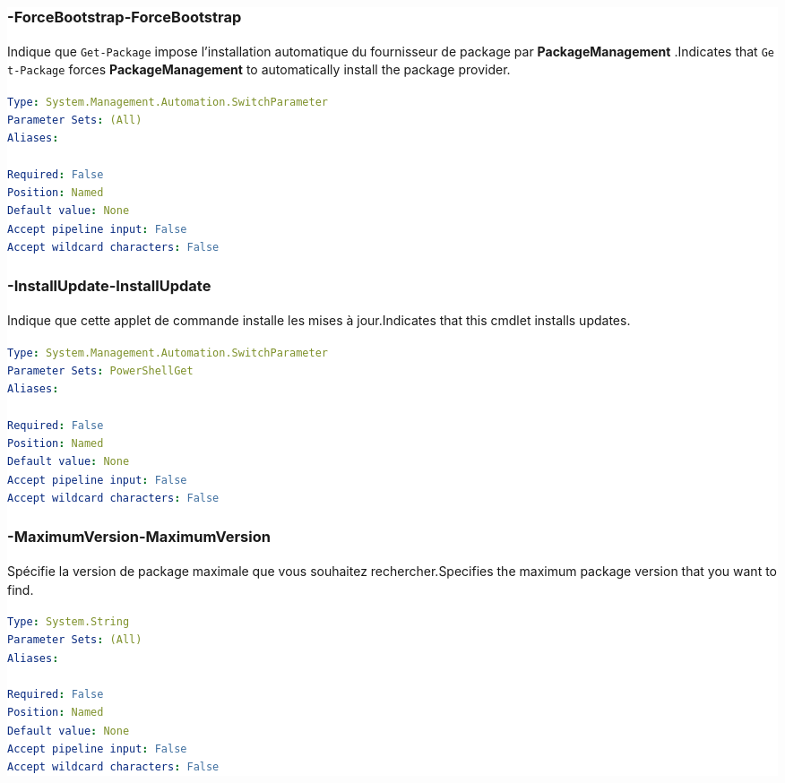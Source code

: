 ### <span data-ttu-id="62eba-152">-ForceBootstrap</span><span class="sxs-lookup"><span data-stu-id="62eba-152">-ForceBootstrap</span></span>

<span data-ttu-id="62eba-153">Indique que `Get-Package` impose l’installation automatique du fournisseur de package par **PackageManagement** .</span><span class="sxs-lookup"><span data-stu-id="62eba-153">Indicates that `Get-Package` forces **PackageManagement** to automatically install the package provider.</span></span>

```yaml
Type: System.Management.Automation.SwitchParameter
Parameter Sets: (All)
Aliases:

Required: False
Position: Named
Default value: None
Accept pipeline input: False
Accept wildcard characters: False
```

### <span data-ttu-id="62eba-154">-InstallUpdate</span><span class="sxs-lookup"><span data-stu-id="62eba-154">-InstallUpdate</span></span>

<span data-ttu-id="62eba-155">Indique que cette applet de commande installe les mises à jour.</span><span class="sxs-lookup"><span data-stu-id="62eba-155">Indicates that this cmdlet installs updates.</span></span>

```yaml
Type: System.Management.Automation.SwitchParameter
Parameter Sets: PowerShellGet
Aliases:

Required: False
Position: Named
Default value: None
Accept pipeline input: False
Accept wildcard characters: False
```

### <span data-ttu-id="62eba-156">-MaximumVersion</span><span class="sxs-lookup"><span data-stu-id="62eba-156">-MaximumVersion</span></span>

<span data-ttu-id="62eba-157">Spécifie la version de package maximale que vous souhaitez rechercher.</span><span class="sxs-lookup"><span data-stu-id="62eba-157">Specifies the maximum package version that you want to find.</span></span>

```yaml
Type: System.String
Parameter Sets: (All)
Aliases:

Required: False
Position: Named
Default value: None
Accept pipeline input: False
Accept wildcard characters: False
```

